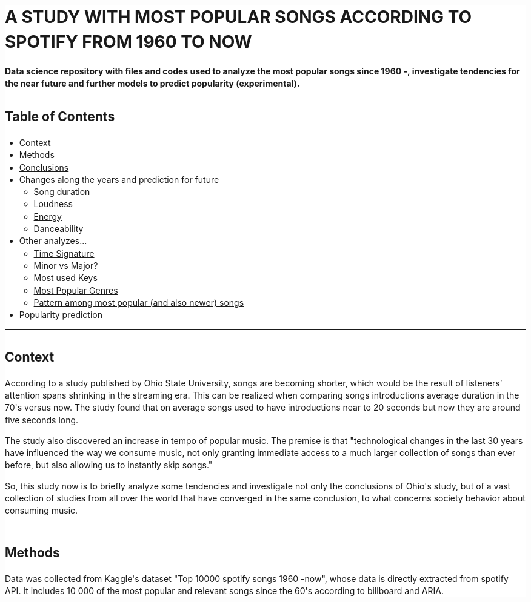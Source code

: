 # A STUDY WITH MOST POPULAR SONGS ACCORDING TO SPOTIFY FROM 1960 TO NOW

**Data science repository with files and codes used to analyze the most popular songs since 1960 -, investigate tendencies for the near future and further models to predict popularity (experimental).**

## Table of Contents

- [Context](#context)
- [Methods](#methods)
- [Conclusions](#conclusions)
- [Changes along the years and prediction for future](#changes-along-the-years-and-prediction-for-future)
  - [Song duration](#song-duration)
  - [Loudness](#loudness)
  - [Energy](#energy)
  - [Danceability](#danceability)
- [Other analyzes...](#other-analyzes)
  - [Time Signature](#time-signature)
  - [Minor vs Major?](#minor-vs-major)
  - [Most used Keys](#most-used-keys)
  - [Most Popular Genres](#most-popular-genres)
  - [Pattern among most popular (and also newer) songs](#pattern-among-most-popular-and-also-newer-songs)
- [Popularity prediction](#popularity-prediction)

----

## Context

According to a study published by Ohio State University, songs are becoming shorter, which would be the result of listeners’ attention spans shrinking in the streaming era. This can be realized when comparing songs introductions average duration in the 70's versus now. The study found that on average songs used to have introductions near to 20 seconds but now they are around five seconds long.

The study also discovered an increase in tempo of popular music. The premise is that "technological changes in the last 30 years have influenced the way we consume music, not only granting immediate access to a much larger collection of songs than ever before, but also allowing us to instantly skip songs."

So, this study now is to briefly analyze some tendencies and investigate not only the conclusions of Ohio's study, but of a vast collection of studies from all over the world that have converged in the same conclusion, to what concerns society behavior about consuming music.

----

## Methods

Data was collected from Kaggle's [dataset](https://www.kaggle.com/datasets/joebeachcapital/top-10000-spotify-songs-1960-now?resource=download) "Top 10000 spotify songs 1960 -now", whose data is directly extracted from [spotify API](https://developer.spotify.com/documentation/web-api/reference/get-audio-features).
It includes 10 000 of the most popular and relevant songs since the 60's according to billboard and ARIA.
